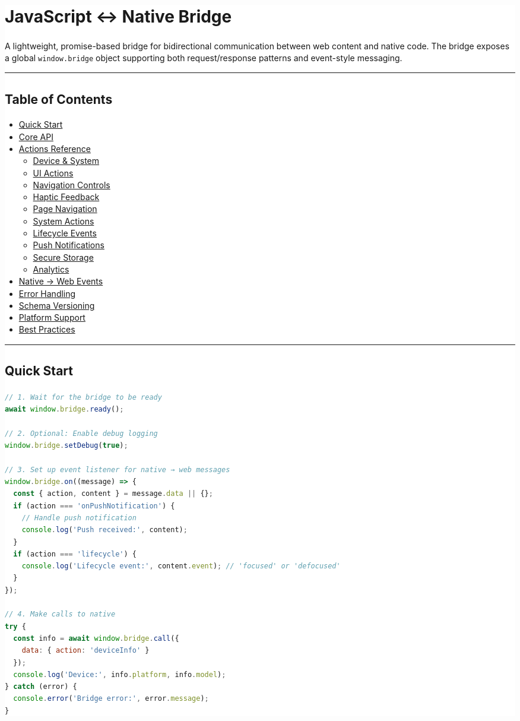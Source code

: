 # JavaScript ↔ Native Bridge

A lightweight, promise-based bridge for bidirectional communication between web content and native code. The bridge exposes a global `window.bridge` object supporting both request/response patterns and event-style messaging.

---

## Table of Contents

- [Quick Start](#quick-start)
- [Core API](#core-api)
- [Actions Reference](#actions-reference)
  - [Device & System](#device--system)
  - [UI Actions](#ui-actions)
  - [Navigation Controls](#navigation-controls)
  - [Haptic Feedback](#haptic-feedback)
  - [Page Navigation](#page-navigation)
  - [System Actions](#system-actions)
  - [Lifecycle Events](#lifecycle-events)
  - [Push Notifications](#push-notifications)
  - [Secure Storage](#secure-storage)
  - [Analytics](#analytics)
- [Native → Web Events](#native--web-events)
- [Error Handling](#error-handling)
- [Schema Versioning](#schema-versioning)
- [Platform Support](#platform-support)
- [Best Practices](#best-practices)

---

## Quick Start

```js
// 1. Wait for the bridge to be ready
await window.bridge.ready();

// 2. Optional: Enable debug logging
window.bridge.setDebug(true);

// 3. Set up event listener for native → web messages
window.bridge.on((message) => {
  const { action, content } = message.data || {};
  if (action === 'onPushNotification') {
    // Handle push notification
    console.log('Push received:', content);
  }
  if (action === 'lifecycle') {
    console.log('Lifecycle event:', content.event); // 'focused' or 'defocused'
  }
});

// 4. Make calls to native
try {
  const info = await window.bridge.call({
    data: { action: 'deviceInfo' }
  });
  console.log('Device:', info.platform, info.model);
} catch (error) {
  console.error('Bridge error:', error.message);
}
```
